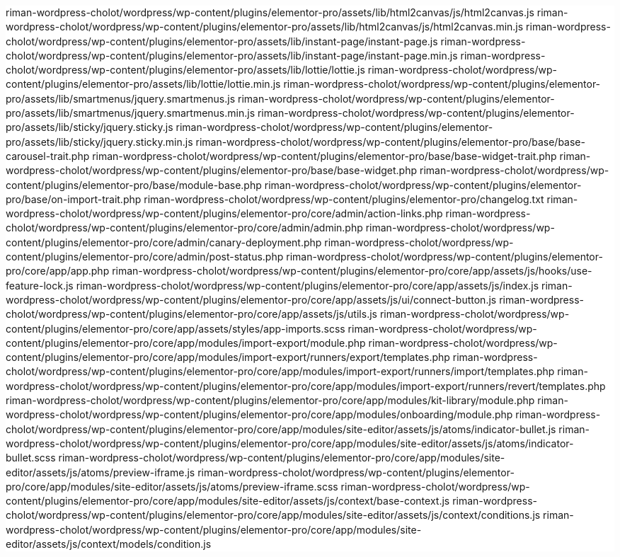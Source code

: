 riman-wordpress-cholot/wordpress/wp-content/plugins/elementor-pro/assets/lib/html2canvas/js/html2canvas.js
riman-wordpress-cholot/wordpress/wp-content/plugins/elementor-pro/assets/lib/html2canvas/js/html2canvas.min.js
riman-wordpress-cholot/wordpress/wp-content/plugins/elementor-pro/assets/lib/instant-page/instant-page.js
riman-wordpress-cholot/wordpress/wp-content/plugins/elementor-pro/assets/lib/instant-page/instant-page.min.js
riman-wordpress-cholot/wordpress/wp-content/plugins/elementor-pro/assets/lib/lottie/lottie.js
riman-wordpress-cholot/wordpress/wp-content/plugins/elementor-pro/assets/lib/lottie/lottie.min.js
riman-wordpress-cholot/wordpress/wp-content/plugins/elementor-pro/assets/lib/smartmenus/jquery.smartmenus.js
riman-wordpress-cholot/wordpress/wp-content/plugins/elementor-pro/assets/lib/smartmenus/jquery.smartmenus.min.js
riman-wordpress-cholot/wordpress/wp-content/plugins/elementor-pro/assets/lib/sticky/jquery.sticky.js
riman-wordpress-cholot/wordpress/wp-content/plugins/elementor-pro/assets/lib/sticky/jquery.sticky.min.js
riman-wordpress-cholot/wordpress/wp-content/plugins/elementor-pro/base/base-carousel-trait.php
riman-wordpress-cholot/wordpress/wp-content/plugins/elementor-pro/base/base-widget-trait.php
riman-wordpress-cholot/wordpress/wp-content/plugins/elementor-pro/base/base-widget.php
riman-wordpress-cholot/wordpress/wp-content/plugins/elementor-pro/base/module-base.php
riman-wordpress-cholot/wordpress/wp-content/plugins/elementor-pro/base/on-import-trait.php
riman-wordpress-cholot/wordpress/wp-content/plugins/elementor-pro/changelog.txt
riman-wordpress-cholot/wordpress/wp-content/plugins/elementor-pro/core/admin/action-links.php
riman-wordpress-cholot/wordpress/wp-content/plugins/elementor-pro/core/admin/admin.php
riman-wordpress-cholot/wordpress/wp-content/plugins/elementor-pro/core/admin/canary-deployment.php
riman-wordpress-cholot/wordpress/wp-content/plugins/elementor-pro/core/admin/post-status.php
riman-wordpress-cholot/wordpress/wp-content/plugins/elementor-pro/core/app/app.php
riman-wordpress-cholot/wordpress/wp-content/plugins/elementor-pro/core/app/assets/js/hooks/use-feature-lock.js
riman-wordpress-cholot/wordpress/wp-content/plugins/elementor-pro/core/app/assets/js/index.js
riman-wordpress-cholot/wordpress/wp-content/plugins/elementor-pro/core/app/assets/js/ui/connect-button.js
riman-wordpress-cholot/wordpress/wp-content/plugins/elementor-pro/core/app/assets/js/utils.js
riman-wordpress-cholot/wordpress/wp-content/plugins/elementor-pro/core/app/assets/styles/app-imports.scss
riman-wordpress-cholot/wordpress/wp-content/plugins/elementor-pro/core/app/modules/import-export/module.php
riman-wordpress-cholot/wordpress/wp-content/plugins/elementor-pro/core/app/modules/import-export/runners/export/templates.php
riman-wordpress-cholot/wordpress/wp-content/plugins/elementor-pro/core/app/modules/import-export/runners/import/templates.php
riman-wordpress-cholot/wordpress/wp-content/plugins/elementor-pro/core/app/modules/import-export/runners/revert/templates.php
riman-wordpress-cholot/wordpress/wp-content/plugins/elementor-pro/core/app/modules/kit-library/module.php
riman-wordpress-cholot/wordpress/wp-content/plugins/elementor-pro/core/app/modules/onboarding/module.php
riman-wordpress-cholot/wordpress/wp-content/plugins/elementor-pro/core/app/modules/site-editor/assets/js/atoms/indicator-bullet.js
riman-wordpress-cholot/wordpress/wp-content/plugins/elementor-pro/core/app/modules/site-editor/assets/js/atoms/indicator-bullet.scss
riman-wordpress-cholot/wordpress/wp-content/plugins/elementor-pro/core/app/modules/site-editor/assets/js/atoms/preview-iframe.js
riman-wordpress-cholot/wordpress/wp-content/plugins/elementor-pro/core/app/modules/site-editor/assets/js/atoms/preview-iframe.scss
riman-wordpress-cholot/wordpress/wp-content/plugins/elementor-pro/core/app/modules/site-editor/assets/js/context/base-context.js
riman-wordpress-cholot/wordpress/wp-content/plugins/elementor-pro/core/app/modules/site-editor/assets/js/context/conditions.js
riman-wordpress-cholot/wordpress/wp-content/plugins/elementor-pro/core/app/modules/site-editor/assets/js/context/models/condition.js